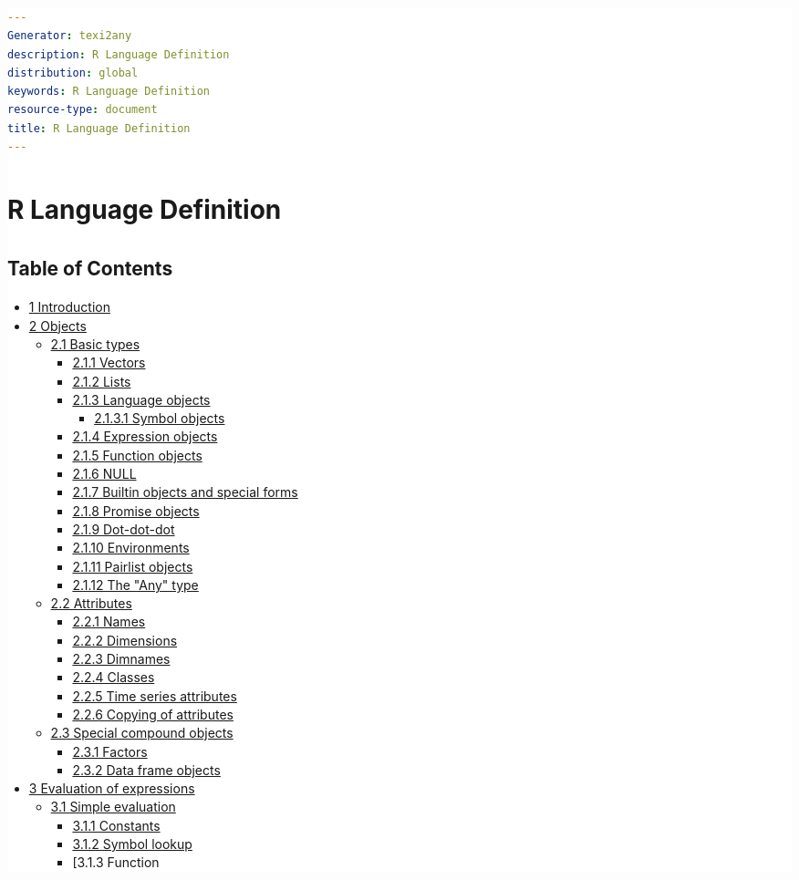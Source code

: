 ```yaml
---
Generator: texi2any
description: R Language Definition
distribution: global
keywords: R Language Definition
resource-type: document
title: R Language Definition
---
```


R Language Definition 
=====================

Table of Contents 
-----------------

 
-   [1 Introduction](#Introduction)
-   [2 Objects](#Objects)
    -   [2.1 Basic types](#Basic-types)
        -   [2.1.1 Vectors](#Vector-objects)
        -   [2.1.2 Lists](#List-objects)
        -   [2.1.3 Language
            objects](#Language-objects)
            -   [2.1.3.1 Symbol
                objects](#Symbol-objects)
        -   [2.1.4 Expression
            objects](#Expression-objects)
        -   [2.1.5 Function
            objects](#Function-objects)
        -   [2.1.6 NULL](#NULL-object)
        -   [2.1.7 Builtin objects and special
            forms](#Builtin-objects-and-special-forms)
        -   [2.1.8 Promise
            objects](#Promise-objects)
        -   [2.1.9
            Dot-dot-dot](#Dot_002ddot_002ddot)
        -   [2.1.10
            Environments](#Environment-objects)
        -   [2.1.11 Pairlist
            objects](#Pairlist-objects)
        -   [2.1.12 The "Any"
            type](#Any_002dtype)
    -   [2.2 Attributes](#Attributes)
        -   [2.2.1 Names](#Names)
        -   [2.2.2 Dimensions](#Dimensions)
        -   [2.2.3 Dimnames](#Dimnames)
        -   [2.2.4 Classes](#Classes)
        -   [2.2.5 Time series
            attributes](#Time-series-attributes)
        -   [2.2.6 Copying of
            attributes](#Copying-of-attributes)
    -   [2.3 Special compound
        objects](#Special-compound-objects)
        -   [2.3.1 Factors](#Factors)
        -   [2.3.2 Data frame
            objects](#Data-frame-objects)
-   [3 Evaluation of
    expressions](#Evaluation-of-expressions)
    -   [3.1 Simple
        evaluation](#Simple-evaluation)
        -   [3.1.1 Constants](#Constants)
        -   [3.1.2 Symbol lookup](#Symbol-lookup)
        -   [3.1.3 Function
